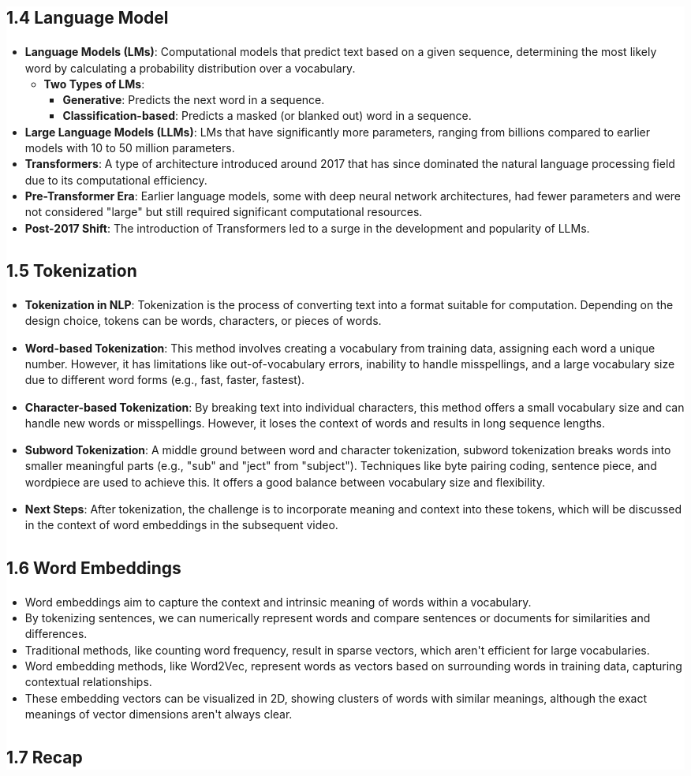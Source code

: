 ## 1.4 Language Model

- **Language Models (LMs)**: Computational models that predict text based on a given sequence, determining the most likely word by calculating a probability distribution over a vocabulary.
  - **Two Types of LMs**:
    - **Generative**: Predicts the next word in a sequence.
    - **Classification-based**: Predicts a masked (or blanked out) word in a sequence.
- **Large Language Models (LLMs)**: LMs that have significantly more parameters, ranging from billions compared to earlier models with 10 to 50 million parameters.
- **Transformers**: A type of architecture introduced around 2017 that has since dominated the natural language processing field due to its computational efficiency.
- **Pre-Transformer Era**: Earlier language models, some with deep neural network architectures, had fewer parameters and were not considered "large" but still required significant computational resources.
- **Post-2017 Shift**: The introduction of Transformers led to a surge in the development and popularity of LLMs.

## 1.5 Tokenization

- **Tokenization in NLP**: Tokenization is the process of converting text into a format suitable for computation. Depending on the design choice, tokens can be words, characters, or pieces of words.
  
- **Word-based Tokenization**: This method involves creating a vocabulary from training data, assigning each word a unique number. However, it has limitations like out-of-vocabulary errors, inability to handle misspellings, and a large vocabulary size due to different word forms (e.g., fast, faster, fastest).

- **Character-based Tokenization**: By breaking text into individual characters, this method offers a small vocabulary size and can handle new words or misspellings. However, it loses the context of words and results in long sequence lengths.

- **Subword Tokenization**: A middle ground between word and character tokenization, subword tokenization breaks words into smaller meaningful parts (e.g., "sub" and "ject" from "subject"). Techniques like byte pairing coding, sentence piece, and wordpiece are used to achieve this. It offers a good balance between vocabulary size and flexibility.

- **Next Steps**: After tokenization, the challenge is to incorporate meaning and context into these tokens, which will be discussed in the context of word embeddings in the subsequent video.

## 1.6 Word Embeddings

- Word embeddings aim to capture the context and intrinsic meaning of words within a vocabulary.
- By tokenizing sentences, we can numerically represent words and compare sentences or documents for similarities and differences.
- Traditional methods, like counting word frequency, result in sparse vectors, which aren't efficient for large vocabularies.
- Word embedding methods, like Word2Vec, represent words as vectors based on surrounding words in training data, capturing contextual relationships.
- These embedding vectors can be visualized in 2D, showing clusters of words with similar meanings, although the exact meanings of vector dimensions aren't always clear.

## 1.7 Recap
